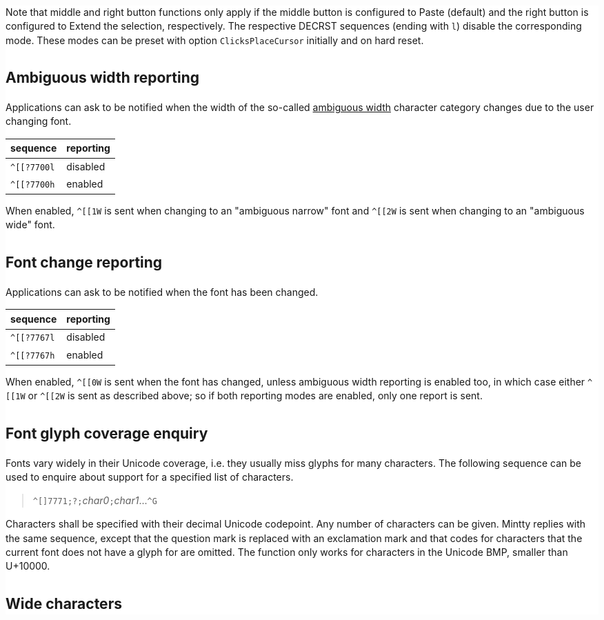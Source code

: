 Note that middle and right button functions only apply if the middle button 
is configured to Paste (default) and the right button is configured to 
Extend the selection, respectively.
The respective DECRST sequences (ending with `l`) disable the corresponding mode.
These modes can be preset with option `ClicksPlaceCursor` initially and on hard reset.


## Ambiguous width reporting ##

Applications can ask to be notified when the width of the so-called [ambiguous width](http://unicode.org/reports/tr11/#Ambiguous) character category changes due to the user changing font.

| **sequence**  | **reporting** |
|:--------------|:--------------|
| `^[[?7700l`   | disabled      |
| `^[[?7700h`   | enabled       |

When enabled, `^[[1W` is sent when changing to an "ambiguous narrow" font and `^[[2W` is sent when changing to an "ambiguous wide" font.


## Font change reporting ##

Applications can ask to be notified when the font has been changed.

| **sequence**  | **reporting** |
|:--------------|:--------------|
| `^[[?7767l`   | disabled      |
| `^[[?7767h`   | enabled       |

When enabled, `^[[0W` is sent when the font has changed, 
unless ambiguous width reporting is enabled too, in which case 
either `^[[1W` or `^[[2W` is sent as described above;
so if both reporting modes are enabled, only one report is sent.


## Font glyph coverage enquiry ##

Fonts vary widely in their Unicode coverage, i.e. they usually miss glyphs for many characters. The following sequence can be used to enquire about support for a specified list of characters.

> `^[]7771;?;`_char0_`;`_char1_...`^G`

Characters shall be specified with their decimal Unicode codepoint. Any number of characters can be given. Mintty replies with the same sequence, except that the question mark is replaced with an exclamation mark and that codes for characters that the current font does not have a glyph for are omitted.
The function only works for characters in the Unicode BMP, smaller than U+10000.


## Wide characters ##
